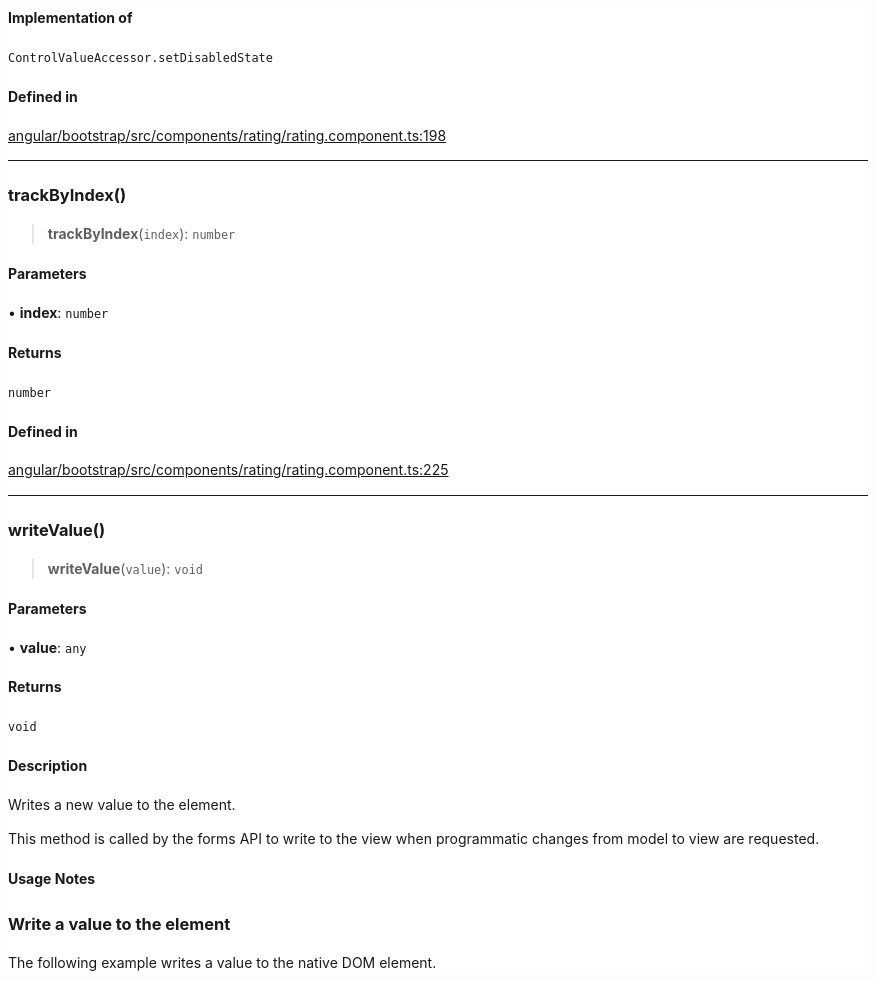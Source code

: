 #### Implementation of

`ControlValueAccessor.setDisabledState`

#### Defined in

[angular/bootstrap/src/components/rating/rating.component.ts:198](https://github.com/AmadeusITGroup/AgnosUI/blob/648c8c634470b34ea3e66498b9c46c6474145d54/angular/bootstrap/src/components/rating/rating.component.ts#L198)

***

### trackByIndex()

> **trackByIndex**(`index`): `number`

#### Parameters

• **index**: `number`

#### Returns

`number`

#### Defined in

[angular/bootstrap/src/components/rating/rating.component.ts:225](https://github.com/AmadeusITGroup/AgnosUI/blob/648c8c634470b34ea3e66498b9c46c6474145d54/angular/bootstrap/src/components/rating/rating.component.ts#L225)

***

### writeValue()

> **writeValue**(`value`): `void`

#### Parameters

• **value**: `any`

#### Returns

`void`

#### Description

Writes a new value to the element.

This method is called by the forms API to write to the view when programmatic
changes from model to view are requested.

#### Usage Notes

### Write a value to the element

The following example writes a value to the native DOM element.
